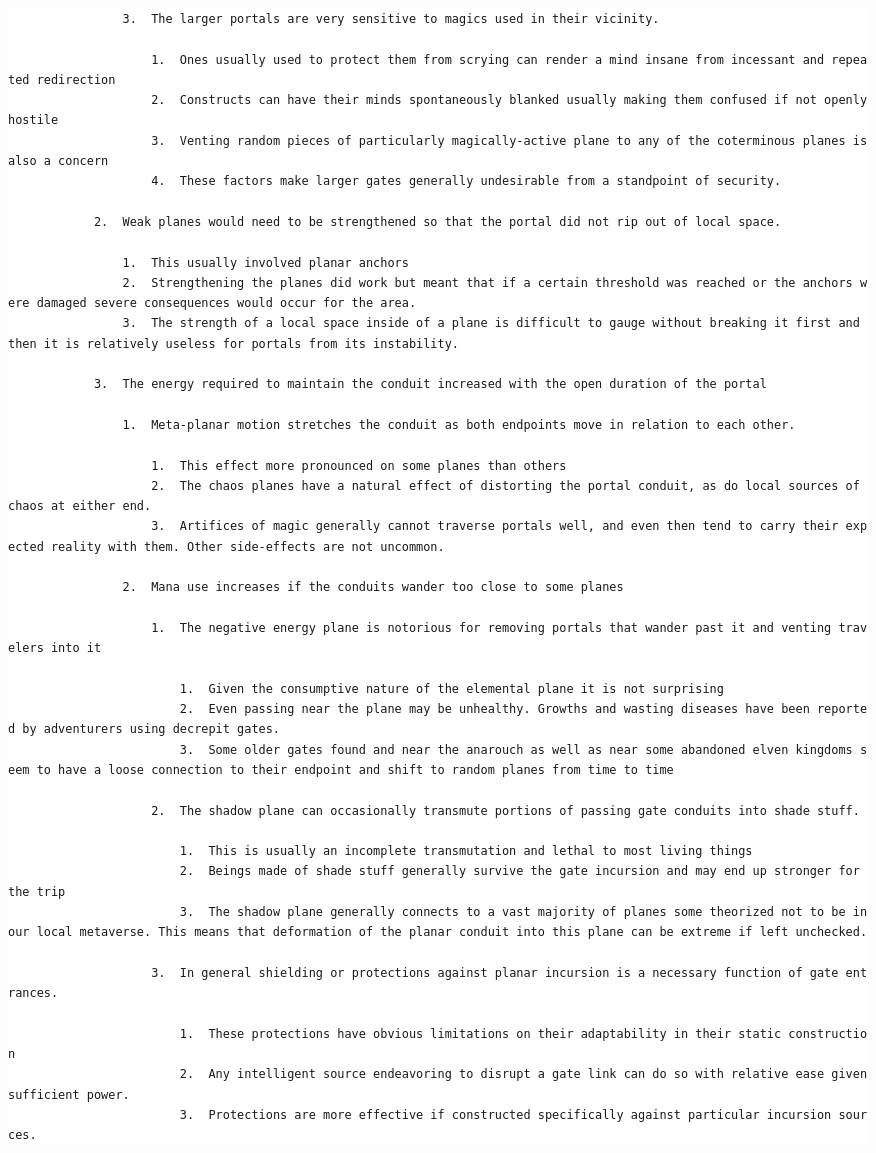                     3.  The larger portals are very sensitive to magics used in their vicinity.

                        1.  Ones usually used to protect them from scrying can render a mind insane from incessant and repeated redirection
                        2.  Constructs can have their minds spontaneously blanked usually making them confused if not openly hostile
                        3.  Venting random pieces of particularly magically-active plane to any of the coterminous planes is also a concern
                        4.  These factors make larger gates generally undesirable from a standpoint of security.

                2.  Weak planes would need to be strengthened so that the portal did not rip out of local space.

                    1.  This usually involved planar anchors
                    2.  Strengthening the planes did work but meant that if a certain threshold was reached or the anchors were damaged severe consequences would occur for the area.
                    3.  The strength of a local space inside of a plane is difficult to gauge without breaking it first and then it is relatively useless for portals from its instability.

                3.  The energy required to maintain the conduit increased with the open duration of the portal

                    1.  Meta-planar motion stretches the conduit as both endpoints move in relation to each other.

                        1.  This effect more pronounced on some planes than others
                        2.  The chaos planes have a natural effect of distorting the portal conduit, as do local sources of chaos at either end.
                        3.  Artifices of magic generally cannot traverse portals well, and even then tend to carry their expected reality with them. Other side-effects are not uncommon.

                    2.  Mana use increases if the conduits wander too close to some planes

                        1.  The negative energy plane is notorious for removing portals that wander past it and venting travelers into it

                            1.  Given the consumptive nature of the elemental plane it is not surprising
                            2.  Even passing near the plane may be unhealthy. Growths and wasting diseases have been reported by adventurers using decrepit gates.
                            3.  Some older gates found and near the anarouch as well as near some abandoned elven kingdoms seem to have a loose connection to their endpoint and shift to random planes from time to time

                        2.  The shadow plane can occasionally transmute portions of passing gate conduits into shade stuff.

                            1.  This is usually an incomplete transmutation and lethal to most living things
                            2.  Beings made of shade stuff generally survive the gate incursion and may end up stronger for the trip
                            3.  The shadow plane generally connects to a vast majority of planes some theorized not to be in our local metaverse. This means that deformation of the planar conduit into this plane can be extreme if left unchecked.

                        3.  In general shielding or protections against planar incursion is a necessary function of gate entrances.

                            1.  These protections have obvious limitations on their adaptability in their static construction
                            2.  Any intelligent source endeavoring to disrupt a gate link can do so with relative ease given sufficient power.
                            3.  Protections are more effective if constructed specifically against particular incursion sources.
